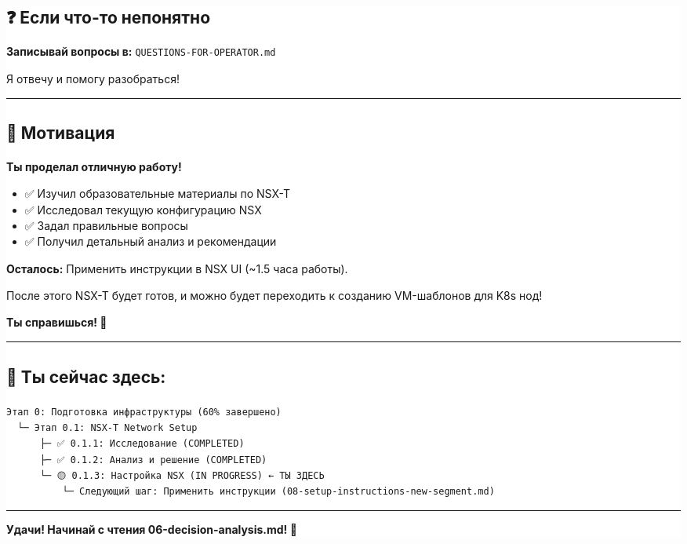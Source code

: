 
## ❓ Если что-то непонятно

**Записывай вопросы в:** `QUESTIONS-FOR-OPERATOR.md`

Я отвечу и помогу разобраться!

---

## 🎉 Мотивация

**Ты проделал отличную работу!**

- ✅ Изучил образовательные материалы по NSX-T
- ✅ Исследовал текущую конфигурацию NSX
- ✅ Задал правильные вопросы
- ✅ Получил детальный анализ и рекомендации

**Осталось:** Применить инструкции в NSX UI (~1.5 часа работы).

После этого NSX-T будет готов, и можно будет переходить к созданию VM-шаблонов для K8s нод!

**Ты справишься! 💪**

---

## 📍 Ты сейчас здесь:

```
Этап 0: Подготовка инфраструктуры (60% завершено)
  └─ Этап 0.1: NSX-T Network Setup
      ├─ ✅ 0.1.1: Исследование (COMPLETED)
      ├─ ✅ 0.1.2: Анализ и решение (COMPLETED)
      └─ 🟡 0.1.3: Настройка NSX (IN PROGRESS) ← ТЫ ЗДЕСЬ
          └─ Следующий шаг: Применить инструкции (08-setup-instructions-new-segment.md)
```

---

**Удачи! Начинай с чтения 06-decision-analysis.md! 🚀**
